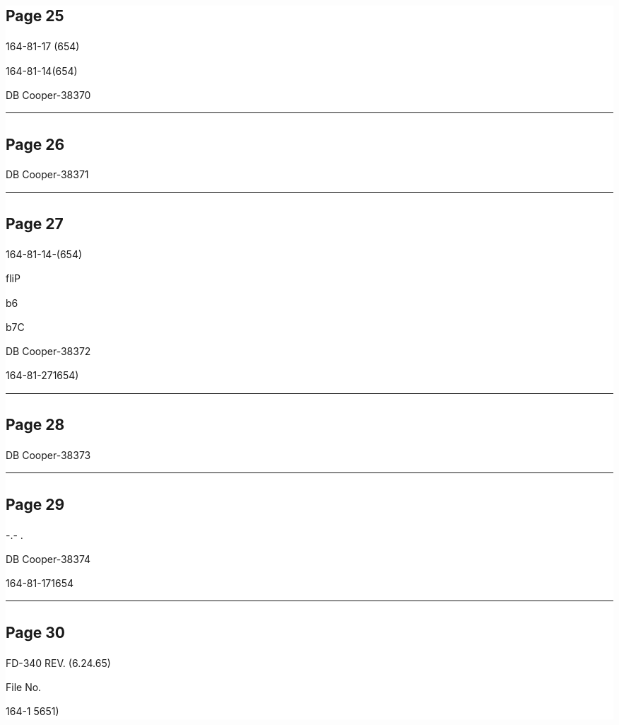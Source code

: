 
## Page 25

164-81-17 (654)

164-81-14(654)

DB Cooper-38370

---

## Page 26

DB Cooper-38371

---

## Page 27

164-81-14-(654)

fliP

b6

b7C

DB Cooper-38372

164-81-271654)

---

## Page 28

DB Cooper-38373

---

## Page 29

-.- .

DB Cooper-38374

164-81-171654

---

## Page 30

FD-340 REV. (6.24.65)

File No.

164-1 5651)
